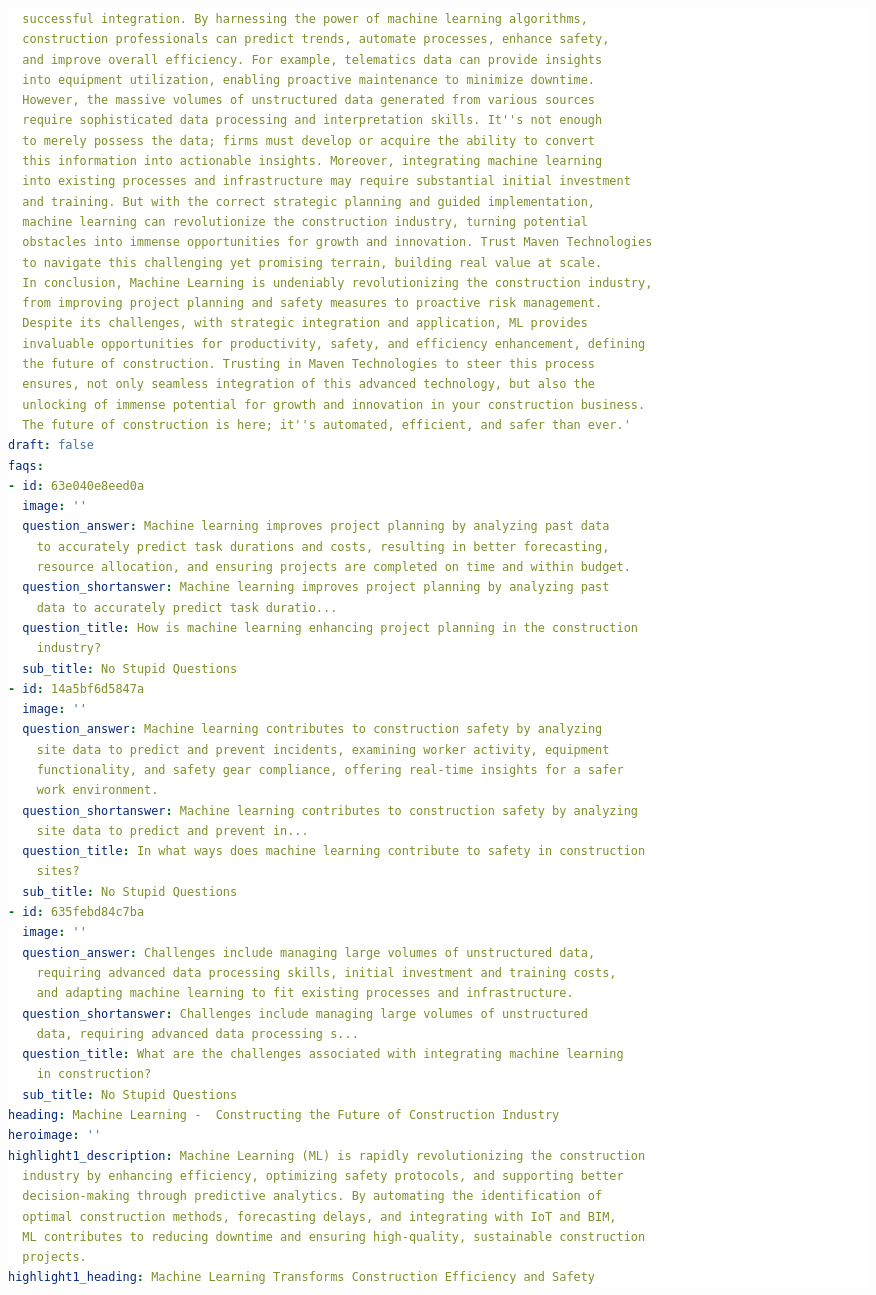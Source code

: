 ```yaml
  successful integration. By harnessing the power of machine learning algorithms,
  construction professionals can predict trends, automate processes, enhance safety,
  and improve overall efficiency. For example, telematics data can provide insights
  into equipment utilization, enabling proactive maintenance to minimize downtime.
  However, the massive volumes of unstructured data generated from various sources
  require sophisticated data processing and interpretation skills. It''s not enough
  to merely possess the data; firms must develop or acquire the ability to convert
  this information into actionable insights. Moreover, integrating machine learning
  into existing processes and infrastructure may require substantial initial investment
  and training. But with the correct strategic planning and guided implementation,
  machine learning can revolutionize the construction industry, turning potential
  obstacles into immense opportunities for growth and innovation. Trust Maven Technologies
  to navigate this challenging yet promising terrain, building real value at scale.
  In conclusion, Machine Learning is undeniably revolutionizing the construction industry,
  from improving project planning and safety measures to proactive risk management.
  Despite its challenges, with strategic integration and application, ML provides
  invaluable opportunities for productivity, safety, and efficiency enhancement, defining
  the future of construction. Trusting in Maven Technologies to steer this process
  ensures, not only seamless integration of this advanced technology, but also the
  unlocking of immense potential for growth and innovation in your construction business.
  The future of construction is here; it''s automated, efficient, and safer than ever.'
draft: false
faqs:
- id: 63e040e8eed0a
  image: ''
  question_answer: Machine learning improves project planning by analyzing past data
    to accurately predict task durations and costs, resulting in better forecasting,
    resource allocation, and ensuring projects are completed on time and within budget.
  question_shortanswer: Machine learning improves project planning by analyzing past
    data to accurately predict task duratio...
  question_title: How is machine learning enhancing project planning in the construction
    industry?
  sub_title: No Stupid Questions
- id: 14a5bf6d5847a
  image: ''
  question_answer: Machine learning contributes to construction safety by analyzing
    site data to predict and prevent incidents, examining worker activity, equipment
    functionality, and safety gear compliance, offering real-time insights for a safer
    work environment.
  question_shortanswer: Machine learning contributes to construction safety by analyzing
    site data to predict and prevent in...
  question_title: In what ways does machine learning contribute to safety in construction
    sites?
  sub_title: No Stupid Questions
- id: 635febd84c7ba
  image: ''
  question_answer: Challenges include managing large volumes of unstructured data,
    requiring advanced data processing skills, initial investment and training costs,
    and adapting machine learning to fit existing processes and infrastructure.
  question_shortanswer: Challenges include managing large volumes of unstructured
    data, requiring advanced data processing s...
  question_title: What are the challenges associated with integrating machine learning
    in construction?
  sub_title: No Stupid Questions
heading: Machine Learning -  Constructing the Future of Construction Industry
heroimage: ''
highlight1_description: Machine Learning (ML) is rapidly revolutionizing the construction
  industry by enhancing efficiency, optimizing safety protocols, and supporting better
  decision-making through predictive analytics. By automating the identification of
  optimal construction methods, forecasting delays, and integrating with IoT and BIM,
  ML contributes to reducing downtime and ensuring high-quality, sustainable construction
  projects.
highlight1_heading: Machine Learning Transforms Construction Efficiency and Safety
```